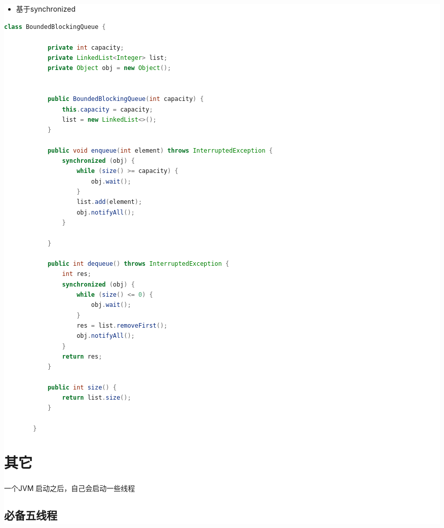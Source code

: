 - 基于synchronized

```java
class BoundedBlockingQueue {

            private int capacity;
            private LinkedList<Integer> list;
            private Object obj = new Object();


            public BoundedBlockingQueue(int capacity) {
                this.capacity = capacity;
                list = new LinkedList<>();
            }

            public void enqueue(int element) throws InterruptedException {
                synchronized (obj) {
                    while (size() >= capacity) {
                        obj.wait();
                    }
                    list.add(element);
                    obj.notifyAll();
                }

            }

            public int dequeue() throws InterruptedException {
                int res;
                synchronized (obj) {
                    while (size() <= 0) {
                        obj.wait();
                    }
                    res = list.removeFirst();
                    obj.notifyAll();
                }
                return res;
            }

            public int size() {
                return list.size();
            }

        }
```

# 其它

一个JVM 启动之后，自己会启动一些线程

## 必备五线程
